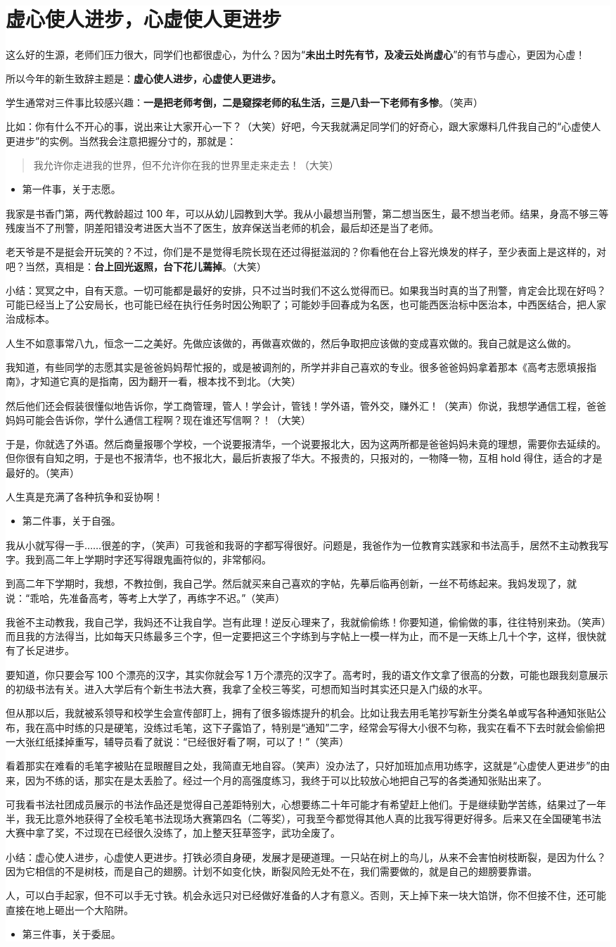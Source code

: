 # 虚心使人进步，心虚使人更进步

这么好的生源，老师们压力很大，同学们也都很虚心，为什么？因为“**未出土时先有节，及凌云处尚虚心**”的有节与虚心，更因为心虚！

所以今年的新生致辞主题是：**虚心使人进步，心虚使人更进步。**

学生通常对三件事比较感兴趣：**一是把老师考倒，二是窥探老师的私生活，三是八卦一下老师有多惨**。（笑声）

比如：你有什么不开心的事，说出来让大家开心一下？（大笑）好吧，今天我就满足同学们的好奇心，跟大家爆料几件我自己的“心虚使人更进步”的实例。当然我会注意把握分寸的，那就是：

> 我允许你走进我的世界，但不允许你在我的世界里走来走去！（大笑）

- 第一件事，关于志愿。

我家是书香门第，两代教龄超过 100 年，可以从幼儿园教到大学。我从小最想当刑警，第二想当医生，最不想当老师。结果，身高不够三等残废当不了刑警，阴差阳错没考进医大当不了医生，放弃保送当老师的机会，最后却还是当了老师。

老天爷是不是挺会开玩笑的？不过，你们是不是觉得毛院长现在还过得挺滋润的？你看他在台上容光焕发的样子，至少表面上是这样的，对吧？当然，真相是：**台上回光返照，台下花儿蔫掉**。（大笑）

小结：冥冥之中，自有天意。一切可能都是最好的安排，只不过当时我们不这么觉得而已。如果我当时真的当了刑警，肯定会比现在好吗？可能已经当上了公安局长，也可能已经在执行任务时因公殉职了；可能妙手回春成为名医，也可能西医治标中医治本，中西医结合，把人家治成标本。

人生不如意事常八九，恒念一二之美好。先做应该做的，再做喜欢做的，然后争取把应该做的变成喜欢做的。我自己就是这么做的。

我知道，有些同学的志愿其实是爸爸妈妈帮忙报的，或是被调剂的，所学并非自己喜欢的专业。很多爸爸妈妈拿着那本《高考志愿填报指南》，才知道它真的是指南，因为翻开一看，根本找不到北。（大笑）

然后他们还会假装很懂似地告诉你，学工商管理，管人！学会计，管钱！学外语，管外交，赚外汇！（笑声）你说，我想学通信工程，爸爸妈妈可能会告诉你，学什么通信工程啊？现在谁还写信啊？！（大笑）

于是，你就选了外语。然后商量报哪个学校，一个说要报清华，一个说要报北大，因为这两所都是爸爸妈妈未竟的理想，需要你去延续的。但你很有自知之明，于是也不报清华，也不报北大，最后折衷报了华大。不报贵的，只报对的，一物降一物，互相 hold 得住，适合的才是最好的。（笑声）

人生真是充满了各种抗争和妥协啊！

- 第二件事，关于自强。

我从小就写得一手……很差的字，（笑声）可我爸和我哥的字都写得很好。问题是，我爸作为一位教育实践家和书法高手，居然不主动教我写字。我到高二年上学期时字还写得跟鬼画符似的，非常郁闷。

到高二年下学期时，我想，不教拉倒，我自己学。然后就买来自己喜欢的字帖，先摹后临再创新，一丝不苟练起来。我妈发现了，就说：“乖哈，先准备高考，等考上大学了，再练字不迟。”（笑声）

我爸不主动教我，我自己学，我妈还不让我自学。岂有此理！逆反心理来了，我就偷偷练！你要知道，偷偷做的事，往往特别来劲。（笑声）而且我的方法得当，比如每天只练最多三个字，但一定要把这三个字练到与字帖上一模一样为止，而不是一天练上几十个字，这样，很快就有了长足进步。

要知道，你只要会写 100 个漂亮的汉字，其实你就会写 1 万个漂亮的汉字了。高考时，我的语文作文拿了很高的分数，可能也跟我刻意展示的初级书法有关。进入大学后有个新生书法大赛，我拿了全校三等奖，可想而知当时其实还只是入门级的水平。

但从那以后，我就被系领导和校学生会宣传部盯上，拥有了很多锻炼提升的机会。比如让我去用毛笔抄写新生分类名单或写各种通知张贴公布，我在高中时练的只是硬笔，没练过毛笔，这下子露馅了，特别是“通知”二字，经常会写得大小很不匀称，我实在看不下去时就会偷偷把一大张红纸揉掉重写，辅导员看了就说：“已经很好看了啊，可以了！”（笑声）

看着那实在难看的毛笔字被贴在显眼醒目之处，我简直无地自容。（笑声）没办法了，只好加班加点用功练字，这就是“心虚使人更进步”的由来，因为不练的话，那实在是太丢脸了。经过一个月的高强度练习，我终于可以比较放心地把自己写的各类通知张贴出来了。

可我看书法社团成员展示的书法作品还是觉得自己差距特别大，心想要练二十年可能才有希望赶上他们。于是继续勤学苦练，结果过了一年半，我无比意外地获得了全校毛笔书法现场大赛第四名（二等奖），可我至今都觉得其他人真的比我写得更好得多。后来又在全国硬笔书法大赛中拿了奖，不过现在已经很久没练了，加上整天狂草签字，武功全废了。

小结：虚心使人进步，心虚使人更进步。打铁必须自身硬，发展才是硬道理。一只站在树上的鸟儿，从来不会害怕树枝断裂，是因为什么？因为它相信的不是树枝，而是自己的翅膀。计划不如变化快，断裂风险无处不在，我们需要做的，就是自己的翅膀要靠谱。

人，可以白手起家，但不可以手无寸铁。机会永远只对已经做好准备的人才有意义。否则，天上掉下来一块大馅饼，你不但接不住，还可能直接在地上砸出一个大陷阱。

- 第三件事，关于委屈。
